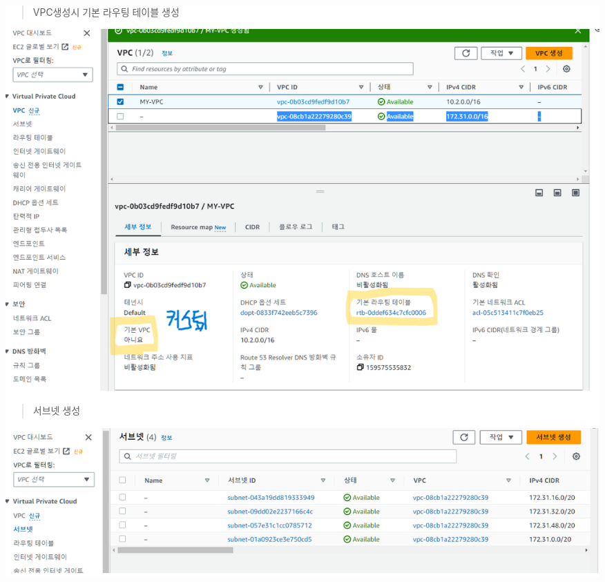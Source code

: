 > VPC생성시 기본 라우팅 테이블 생성

![image-20230628232519010](AWS(종합).assets/image-20230628232519010.png)

> 서브넷 생성

![image-20230628233040401](AWS(종합).assets/image-20230628233040401.png)
